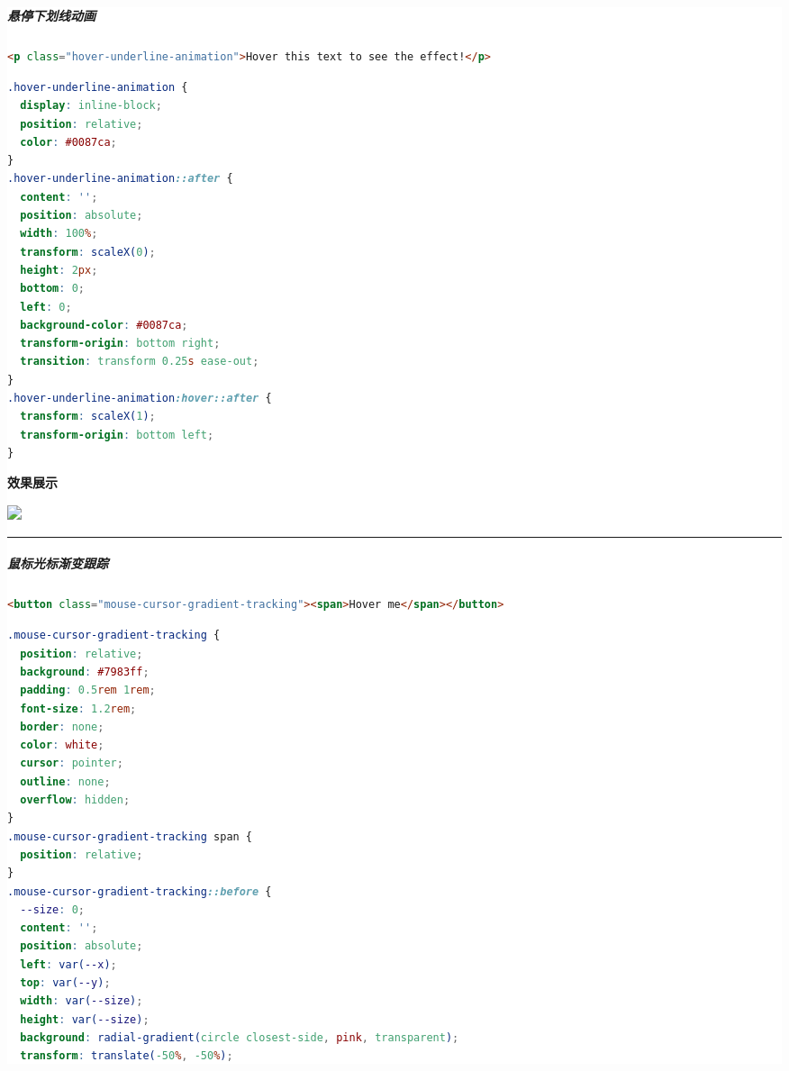 
##### 悬停下划线动画

```html
<p class="hover-underline-animation">Hover this text to see the effect!</p>
```

```css
.hover-underline-animation {
  display: inline-block;
  position: relative;
  color: #0087ca;
}
.hover-underline-animation::after {
  content: '';
  position: absolute;
  width: 100%;
  transform: scaleX(0);
  height: 2px;
  bottom: 0;
  left: 0;
  background-color: #0087ca;
  transform-origin: bottom right;
  transition: transform 0.25s ease-out;
}
.hover-underline-animation:hover::after {
  transform: scaleX(1);
  transform-origin: bottom left;
}
```

**效果展示**

<img src="https://itzkp-1253302184.cos.ap-beijing.myqcloud.com/notes/1.quickcheck/1.%E5%89%8D%E7%AB%AF/1.%E5%B8%83%E5%B1%80%E4%B8%8E%E6%A0%B7%E5%BC%8F%E9%80%9F%E6%9F%A5/16.gif" />

---

##### 鼠标光标渐变跟踪

```html
<button class="mouse-cursor-gradient-tracking"><span>Hover me</span></button>
```

```css
.mouse-cursor-gradient-tracking {
  position: relative;
  background: #7983ff;
  padding: 0.5rem 1rem;
  font-size: 1.2rem;
  border: none;
  color: white;
  cursor: pointer;
  outline: none;
  overflow: hidden;
}
.mouse-cursor-gradient-tracking span {
  position: relative;
}
.mouse-cursor-gradient-tracking::before {
  --size: 0;
  content: '';
  position: absolute;
  left: var(--x);
  top: var(--y);
  width: var(--size);
  height: var(--size);
  background: radial-gradient(circle closest-side, pink, transparent);
  transform: translate(-50%, -50%);
```